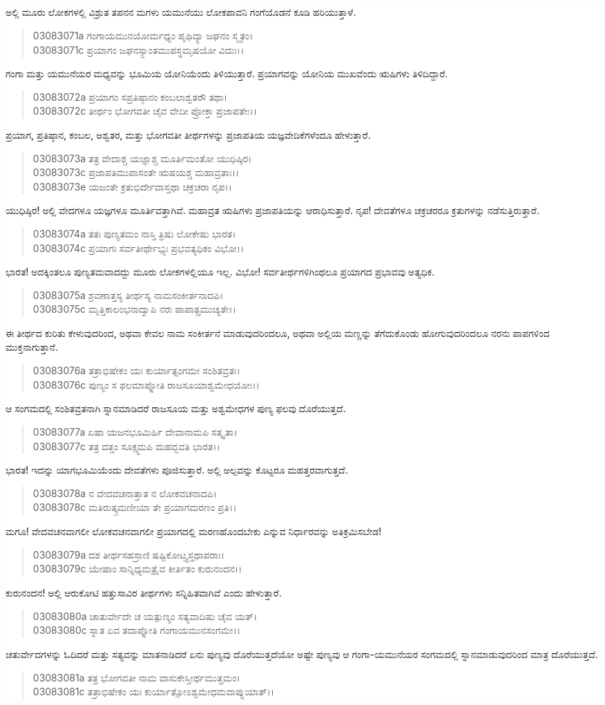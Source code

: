 ಅಲ್ಲಿ ಮೂರು ಲೋಕಗಳಲ್ಲಿ ವಿಶ್ರುತ ತಪನನ ಮಗಳು ಯಮುನೆಯು ಲೋಕಪಾವನಿ ಗಂಗೆಯೊಡನೆ ಕೂಡಿ ಹರಿಯುತ್ತಾಳೆ.

> 03083071a ಗಂಗಾಯಮುನಯೋರ್ಮಧ್ಯಂ ಪೃಥಿವ್ಯಾ ಜಘನಂ ಸ್ಮೃತಂ।  
03083071c ಪ್ರಯಾಗಂ ಜಘನಸ್ಯಾಂತಮುಪಸ್ಥಮೃಷಯೋ ವಿದುಃ।।

ಗಂಗಾ ಮತ್ತು ಯಮುನೆಯರ ಮಧ್ಯವನ್ನು ಭೂಮಿಯ ಯೋನಿಯೆಂದು ತಿಳಿಯುತ್ತಾರೆ. ಪ್ರಯಾಗವನ್ನು ಯೋನಿಯ ಮುಖವೆಂದು ಋಷಿಗಳು ತಿಳಿದಿದ್ದಾರೆ.

> 03083072a ಪ್ರಯಾಗಂ ಸಪ್ರತಿಷ್ಠಾನಂ ಕಂಬಲಾಶ್ವತರೌ ತಥಾ।  
03083072c ತೀರ್ಥಂ ಭೋಗವತೀ ಚೈವ ವೇದೀ ಪ್ರೋಕ್ತಾ ಪ್ರಜಾಪತೇಃ।।

ಪ್ರಯಾಗ, ಪ್ರತಿಷ್ಠಾನ, ಕಂಬಲ, ಅಶ್ವತರ, ಮತ್ತು ಭೋಗವತೀ ತೀರ್ಥಗಳನ್ನು ಪ್ರಜಾಪತಿಯ ಯಜ್ಞವೇದಿಕೆಗಳೆಂದೂ ಹೇಳುತ್ತಾರೆ.

> 03083073a ತತ್ರ ವೇದಾಶ್ಚ ಯಜ್ಞಾಶ್ಚ ಮೂರ್ತಿಮಂತೋ ಯುಧಿಷ್ಠಿರ।  
03083073c ಪ್ರಜಾಪತಿಮುಪಾಸಂತೇ ಋಷಯಶ್ಚ ಮಹಾವ್ರತಾಃ।।  
03083073e ಯಜಂತೇ ಕ್ರತುಭಿರ್ದೇವಾಸ್ತಥಾ ಚಕ್ರಚರಾ ನೃಪ।।

ಯುಧಿಷ್ಠಿರ! ಅಲ್ಲಿ ವೇದಗಳೂ ಯಜ್ಞಗಳೂ ಮೂರ್ತಿವತ್ತಾಗಿವೆ. ಮಹಾವ್ರತ ಋಷಿಗಳು ಪ್ರಜಾಪತಿಯನ್ನು ಆರಾಧಿಸುತ್ತಾರೆ. ನೃಪ! ದೇವತೆಗಳೂ ಚಕ್ರಚರರೂ ಕ್ರತುಗಳನ್ನು ನಡೆಸುತ್ತಿರುತ್ತಾರೆ.

> 03083074a ತತಃ ಪುಣ್ಯತಮಂ ನಾಸ್ತಿ ತ್ರಿಷು ಲೋಕೇಷು ಭಾರತ।  
03083074c ಪ್ರಯಾಗಃ ಸರ್ವತೀರ್ಥೇಭ್ಯಃ ಪ್ರಭವತ್ಯಧಿಕಂ ವಿಭೋ।।

ಭಾರತ! ಅದಕ್ಕಿಂತಲೂ ಪುಣ್ಯತಮವಾದದ್ದು ಮೂರು ಲೋಕಗಳಲ್ಲಿಯೂ ಇಲ್ಲ. ವಿಭೋ! ಸರ್ವತೀರ್ಥಗಳಿಗಿಂಥಲೂ ಪ್ರಯಾಗದ ಪ್ರಭಾವವು ಅತ್ಯಧಿಕ.

> 03083075a ಶ್ರವಣಾತ್ತಸ್ಯ ತೀರ್ಥಸ್ಯ ನಾಮಸಂಕೀರ್ತನಾದಪಿ।  
03083075c ಮೃತ್ತಿಕಾಲಂಭನಾದ್ವಾಪಿ ನರಃ ಪಾಪಾತ್ಪ್ರಮುಚ್ಯತೇ।।

ಈ ತೀರ್ಥದ ಕುರಿತು ಕೇಳುವುದರಿಂದ, ಅಥವಾ ಕೇವಲ ನಾಮ ಸಂಕೀರ್ತನೆ ಮಾಡುವುದರಿಂದಲೂ, ಅಥವಾ ಅಲ್ಲಿಯ ಮಣ್ಣನ್ನು ತೆಗೆದುಕೊಂಡು ಹೋಗುವುದರಿಂದಲೂ ನರನು ಪಾಪಗಳಿಂದ ಮುಕ್ತನಾಗುತ್ತಾನೆ.

> 03083076a ತತ್ರಾಭಿಷೇಕಂ ಯಃ ಕುರ್ಯಾತ್ಸಂಗಮೇ ಸಂಶಿತವ್ರತಃ।  
03083076c ಪುಣ್ಯಂ ಸ ಫಲಮಾಪ್ನೋತಿ ರಾಜಸೂಯಾಶ್ವಮೇಧಯೋಃ।।

ಆ ಸಂಗಮದಲ್ಲಿ ಸಂಶಿತವ್ರತನಾಗಿ ಸ್ನಾನಮಾಡಿದರೆ ರಾಜಸೂಯ ಮತ್ತು ಅಶ್ವಮೇಧಗಳ ಪುಣ್ಯ ಫಲವು ದೊರೆಯುತ್ತದೆ.

> 03083077a ಏಷಾ ಯಜನಭೂಮಿರ್ಹಿ ದೇವಾನಾಮಪಿ ಸತ್ಕೃತಾ।  
03083077c ತತ್ರ ದತ್ತಂ ಸೂಕ್ಷ್ಮಮಪಿ ಮಹದ್ಭವತಿ ಭಾರತ।।

ಭಾರತ! ಇದನ್ನು ಯಾಗಭೂಮಿಯೆಂದು ದೇವತೆಗಳು ಪೂಜಿಸುತ್ತಾರೆ. ಅಲ್ಲಿ ಅಲ್ಪವನ್ನು ಕೊಟ್ಟರೂ ಮಹತ್ತರವಾಗುತ್ತದೆ.

> 03083078a ನ ವೇದವಚನಾತ್ತಾತ ನ ಲೋಕವಚನಾದಪಿ।  
03083078c ಮತಿರುತ್ಕ್ರಮಣೀಯಾ ತೇ ಪ್ರಯಾಗಮರಣಂ ಪ್ರತಿ।।

ಮಗೂ! ವೇದವಚನವಾಗಲೀ ಲೋಕವಚನವಾಗಲೀ ಪ್ರಯಾಗದಲ್ಲಿ ಮರಣಹೊಂದಬೇಕು ಎನ್ನುವ ನಿರ್ಧಾರವನ್ನು ಅತಿಕ್ರಮಿಸಬೇಡ!

> 03083079a ದಶ ತೀರ್ಥಸಹಸ್ರಾಣಿ ಷಷ್ಟಿಕೋಟ್ತ್ಯಸ್ತಥಾಪರಾಃ।  
03083079c ಯೇಷಾಂ ಸಾನ್ನಿಧ್ಯಮತ್ರೈವ ಕೀರ್ತಿತಂ ಕುರುನಂದನ।।

ಕುರುನಂದನ! ಅಲ್ಲಿ ಆರುಕೋಟಿ ಹತ್ತುಸಾವಿರ ತೀರ್ಥಗಳು ಸನ್ನಿಹಿತವಾಗಿವೆ ಎಂದು ಹೇಳುತ್ತಾರೆ.

> 03083080a ಚಾತುರ್ವೇದೇ ಚ ಯತ್ಪುಣ್ಯಂ ಸತ್ಯವಾದಿಷು ಚೈವ ಯತ್।  
03083080c ಸ್ನಾತ ಏವ ತದಾಪ್ನೋತಿ ಗಂಗಾಯಮುನಸಂಗಮೇ।।

ಚತುರ್ವೇದಗಳನ್ನು ಓದಿದರೆ ಮತ್ತು ಸತ್ಯವನ್ನು ಮಾತನಾಡಿದರೆ ಏನು ಪುಣ್ಯವು ದೊರೆಯುತ್ತದೆಯೋ ಅಷ್ಟೇ ಪುಣ್ಯವು ಆ ಗಂಗಾ-ಯಮುನೆಯರ ಸಂಗಮದಲ್ಲಿ ಸ್ನಾನಮಾಡುವುದರಿಂದ ಮಾತ್ರ ದೊರೆಯುತ್ತದೆ.

> 03083081a ತತ್ರ ಭೋಗವತೀ ನಾಮ ವಾಸುಕೇಸ್ತೀರ್ಥಮುತ್ತಮಂ।  
03083081c ತತ್ರಾಭಿಷೇಕಂ ಯಃ ಕುರ್ಯಾತ್ಸೋಽಶ್ವಮೇಧಮವಾಪ್ನುಯಾತ್।।
